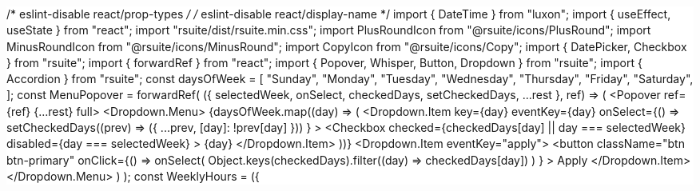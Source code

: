 









/* eslint-disable react/prop-types */
/* eslint-disable react/display-name */
import { DateTime } from "luxon";
import { useEffect, useState } from "react";
import "rsuite/dist/rsuite.min.css";
import PlusRoundIcon from "@rsuite/icons/PlusRound";
import MinusRoundIcon from "@rsuite/icons/MinusRound";
import CopyIcon from "@rsuite/icons/Copy";
import { DatePicker, Checkbox } from "rsuite";
import { forwardRef } from "react";
import { Popover, Whisper, Button, Dropdown } from "rsuite";
import { Accordion } from "rsuite";
const daysOfWeek = [
  "Sunday",
  "Monday",
  "Tuesday",
  "Wednesday",
  "Thursday",
  "Friday",
  "Saturday",
];
const MenuPopover = forwardRef(
  ({ selectedWeek, onSelect, checkedDays, setCheckedDays, ...rest }, ref) => (
    <Popover ref={ref} {...rest} full>
      <Dropdown.Menu>
        {daysOfWeek.map((day) => (
          <Dropdown.Item
            key={day}
            eventKey={day}
            onSelect={() =>
              setCheckedDays((prev) => ({ ...prev, [day]: !prev[day] }))
            }
          >
            <Checkbox
              checked={checkedDays[day] || day === selectedWeek}
              disabled={day === selectedWeek}
            >
              {day}
            </Checkbox>
          </Dropdown.Item>
        ))}
        <Dropdown.Item eventKey="apply">
          <button
            className="btn btn-primary"
            onClick={() =>
              onSelect(
                Object.keys(checkedDays).filter((day) => checkedDays[day])
              )
            }
          >
            Apply
          </button>
        </Dropdown.Item>
      </Dropdown.Menu>
    </Popover>
  )
);
const WeeklyHours = ({
